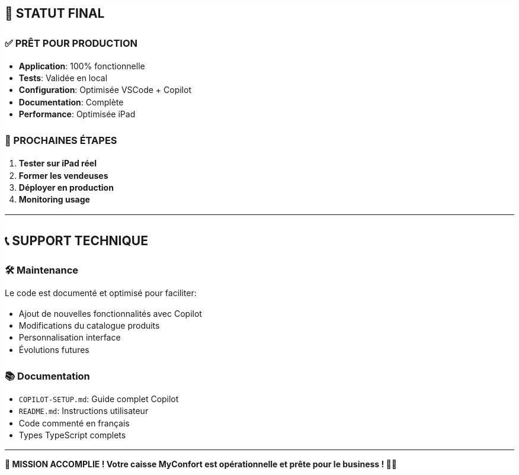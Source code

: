 
## 🚦 STATUT FINAL

### ✅ PRÊT POUR PRODUCTION
- **Application**: 100% fonctionnelle
- **Tests**: Validée en local
- **Configuration**: Optimisée VSCode + Copilot
- **Documentation**: Complète
- **Performance**: Optimisée iPad

### 🎉 PROCHAINES ÉTAPES
1. **Tester sur iPad réel**
2. **Former les vendeuses**
3. **Déployer en production**
4. **Monitoring usage**

---

## 📞 SUPPORT TECHNIQUE

### 🛠️ Maintenance
Le code est documenté et optimisé pour faciliter:
- Ajout de nouvelles fonctionnalités avec Copilot
- Modifications du catalogue produits
- Personnalisation interface
- Évolutions futures

### 📚 Documentation
- `COPILOT-SETUP.md`: Guide complet Copilot
- `README.md`: Instructions utilisateur
- Code commenté en français
- Types TypeScript complets

---

**🎯 MISSION ACCOMPLIE ! Votre caisse MyConfort est opérationnelle et prête pour le business ! 🛒✨**
